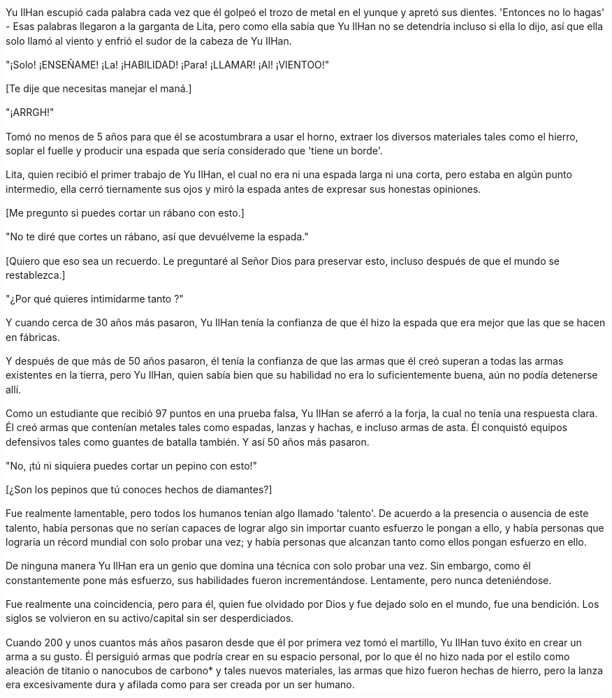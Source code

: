Yu IlHan escupió cada palabra cada vez que él golpeó el trozo de metal en el yunque y apretó sus dientes. 'Entonces no lo hagas' - Esas palabras llegaron a la garganta de Lita, pero como ella sabía que Yu IlHan no se detendría incluso si ella lo dijo, así que ella solo llamó al viento y enfrió el sudor de la cabeza de Yu IlHan.

"¡Solo! ¡ENSEÑAME! ¡La! ¡HABILIDAD! ¡Para! ¡LLAMAR! ¡Al! ¡VIENTOO!"

[Te dije que necesitas manejar el maná.]

"¡ARRGH!"

Tomó no menos de 5 años para que él se acostumbrara a usar el horno, extraer los diversos materiales tales como el hierro, soplar el fuelle y producir una espada que sería considerado que 'tiene un borde'.

Lita, quien recibió el primer trabajo de Yu IlHan, el cual no era ni una espada larga ni una corta, pero estaba en algún punto intermedio, ella cerró tiernamente sus ojos y miró la espada antes de expresar sus honestas opiniones.

[Me pregunto si puedes cortar un rábano con esto.]

"No te diré que cortes un rábano, así que devuélveme la espada."

[Quiero que eso sea un recuerdo. Le preguntaré al Señor Dios para preservar esto, incluso después de que el mundo se restablezca.]

"¿Por qué quieres intimidarme tanto	?"

Y cuando cerca de 30 años más pasaron, Yu IlHan tenía la confianza de que él hizo la espada que era mejor que las que se hacen en fábricas.

Y después de que más de 50 años pasaron, él tenía la confianza de que las armas que él creó superan a todas las armas existentes en la tierra, pero Yu IlHan, quien sabía bien que su habilidad no era lo suficientemente buena, aún no podía detenerse allí.

Como un estudiante que recibió 97 puntos en una prueba falsa, Yu IlHan se aferró a la forja, la cual no tenía una respuesta clara. Él creó armas que contenían metales tales como espadas, lanzas y hachas, e incluso armas de asta. Él conquistó equipos defensivos tales como guantes de batalla también. Y así 50 años más pasaron.

"No, ¡tú ni siquiera puedes cortar un pepino con esto!"

[¿Son los pepinos que tú conoces hechos de diamantes?]

Fue realmente lamentable, pero todos los humanos tenían algo llamado 'talento'. De acuerdo a la presencia o ausencia de este talento, había personas que no serían capaces de lograr algo sin importar cuanto esfuerzo le pongan a ello, y había personas que lograría un récord mundial con solo probar una vez; y había personas que alcanzan tanto como ellos pongan esfuerzo en ello.

De ninguna manera Yu IlHan era un genio que domina una técnica con solo probar una vez. Sin embargo, como él constantemente pone más esfuerzo, sus habilidades fueron incrementándose. Lentamente, pero nunca deteniéndose.

Fue realmente una coincidencia, pero para él, quien fue olvidado por Dios y fue dejado solo en el mundo, fue una bendición. Los siglos se volvieron en su activo/capital sin ser desperdiciados.

Cuando 200 y unos cuantos más años pasaron desde que él por primera vez tomó el martillo, Yu IlHan tuvo éxito en crear un arma a su gusto. Él persiguió armas que podría crear en su espacio personal, por lo que él no hizo nada por el estilo como aleación de titanio o nanocubos de carbono* y tales nuevos materiales, las armas que hizo fueron hechas de hierro, pero la lanza era excesivamente dura y afilada como para ser creada por un ser humano.
